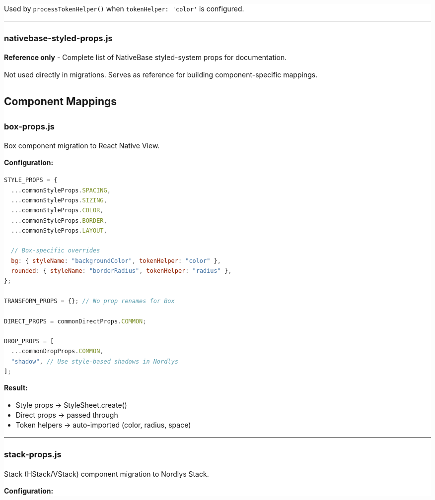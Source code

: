 Used by `processTokenHelper()` when `tokenHelper: 'color'` is configured.

---

### nativebase-styled-props.js

**Reference only** - Complete list of NativeBase styled-system props for documentation.

Not used directly in migrations. Serves as reference for building component-specific mappings.

## Component Mappings

### box-props.js

Box component migration to React Native View.

**Configuration:**

```javascript
STYLE_PROPS = {
  ...commonStyleProps.SPACING,
  ...commonStyleProps.SIZING,
  ...commonStyleProps.COLOR,
  ...commonStyleProps.BORDER,
  ...commonStyleProps.LAYOUT,

  // Box-specific overrides
  bg: { styleName: "backgroundColor", tokenHelper: "color" },
  rounded: { styleName: "borderRadius", tokenHelper: "radius" },
};

TRANSFORM_PROPS = {}; // No prop renames for Box

DIRECT_PROPS = commonDirectProps.COMMON;

DROP_PROPS = [
  ...commonDropProps.COMMON,
  "shadow", // Use style-based shadows in Nordlys
];
```

**Result:**

- Style props → StyleSheet.create()
- Direct props → passed through
- Token helpers → auto-imported (color, radius, space)

---

### stack-props.js

Stack (HStack/VStack) component migration to Nordlys Stack.

**Configuration:**
